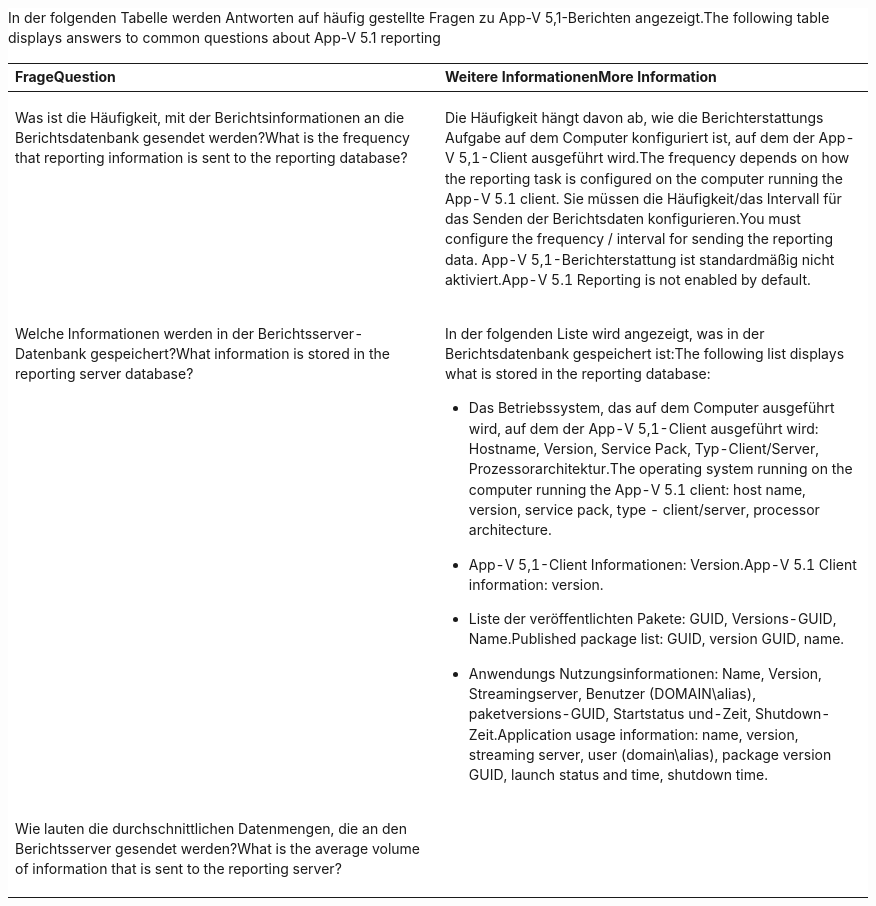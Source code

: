 <span data-ttu-id="1aadf-133">In der folgenden Tabelle werden Antworten auf häufig gestellte Fragen zu App-V 5,1-Berichten angezeigt.</span><span class="sxs-lookup"><span data-stu-id="1aadf-133">The following table displays answers to common questions about App-V 5.1 reporting</span></span>

<table>
<colgroup>
<col width="50%" />
<col width="50%" />
</colgroup>
<thead>
<tr class="header">
<th align="left"><span data-ttu-id="1aadf-134">Frage</span><span class="sxs-lookup"><span data-stu-id="1aadf-134">Question</span></span></th>
<th align="left"><span data-ttu-id="1aadf-135">Weitere Informationen</span><span class="sxs-lookup"><span data-stu-id="1aadf-135">More Information</span></span></th>
</tr>
</thead>
<tbody>
<tr class="odd">
<td align="left"><p><span data-ttu-id="1aadf-136">Was ist die Häufigkeit, mit der Berichtsinformationen an die Berichtsdatenbank gesendet werden?</span><span class="sxs-lookup"><span data-stu-id="1aadf-136">What is the frequency that reporting information is sent to the reporting database?</span></span></p></td>
<td align="left"><p><span data-ttu-id="1aadf-137">Die Häufigkeit hängt davon ab, wie die Berichterstattungs Aufgabe auf dem Computer konfiguriert ist, auf dem der App-V 5,1-Client ausgeführt wird.</span><span class="sxs-lookup"><span data-stu-id="1aadf-137">The frequency depends on how the reporting task is configured on the computer running the App-V 5.1 client.</span></span> <span data-ttu-id="1aadf-138">Sie müssen die Häufigkeit/das Intervall für das Senden der Berichtsdaten konfigurieren.</span><span class="sxs-lookup"><span data-stu-id="1aadf-138">You must configure the frequency / interval for sending the reporting data.</span></span> <span data-ttu-id="1aadf-139">App-V 5,1-Berichterstattung ist standardmäßig nicht aktiviert.</span><span class="sxs-lookup"><span data-stu-id="1aadf-139">App-V 5.1 Reporting is not enabled by default.</span></span></p></td>
</tr>
<tr class="even">
<td align="left"><p><span data-ttu-id="1aadf-140">Welche Informationen werden in der Berichtsserver-Datenbank gespeichert?</span><span class="sxs-lookup"><span data-stu-id="1aadf-140">What information is stored in the reporting server database?</span></span></p></td>
<td align="left"><p><span data-ttu-id="1aadf-141">In der folgenden Liste wird angezeigt, was in der Berichtsdatenbank gespeichert ist:</span><span class="sxs-lookup"><span data-stu-id="1aadf-141">The following list displays what is stored in the reporting database:</span></span></p>
<ul>
<li><p><span data-ttu-id="1aadf-142">Das Betriebssystem, das auf dem Computer ausgeführt wird, auf dem der App-V 5,1-Client ausgeführt wird: Hostname, Version, Service Pack, Typ-Client/Server, Prozessorarchitektur.</span><span class="sxs-lookup"><span data-stu-id="1aadf-142">The operating system running on the computer running the App-V 5.1 client: host name, version, service pack, type - client/server, processor architecture.</span></span></p></li>
<li><p><span data-ttu-id="1aadf-143">App-V 5,1-Client Informationen: Version.</span><span class="sxs-lookup"><span data-stu-id="1aadf-143">App-V 5.1 Client information: version.</span></span></p></li>
<li><p><span data-ttu-id="1aadf-144">Liste der veröffentlichten Pakete: GUID, Versions-GUID, Name.</span><span class="sxs-lookup"><span data-stu-id="1aadf-144">Published package list: GUID, version GUID, name.</span></span></p></li>
<li><p><span data-ttu-id="1aadf-145">Anwendungs Nutzungsinformationen: Name, Version, Streamingserver, Benutzer (DOMAIN\alias), paketversions-GUID, Startstatus und-Zeit, Shutdown-Zeit.</span><span class="sxs-lookup"><span data-stu-id="1aadf-145">Application usage information: name, version, streaming server, user (domain\alias), package version GUID, launch status and time, shutdown time.</span></span></p></li>
</ul></td>
</tr>
<tr class="odd">
<td align="left"><p><span data-ttu-id="1aadf-146">Wie lauten die durchschnittlichen Datenmengen, die an den Berichtsserver gesendet werden?</span><span class="sxs-lookup"><span data-stu-id="1aadf-146">What is the average volume of information that is sent to the reporting server?</span></span></p></td>